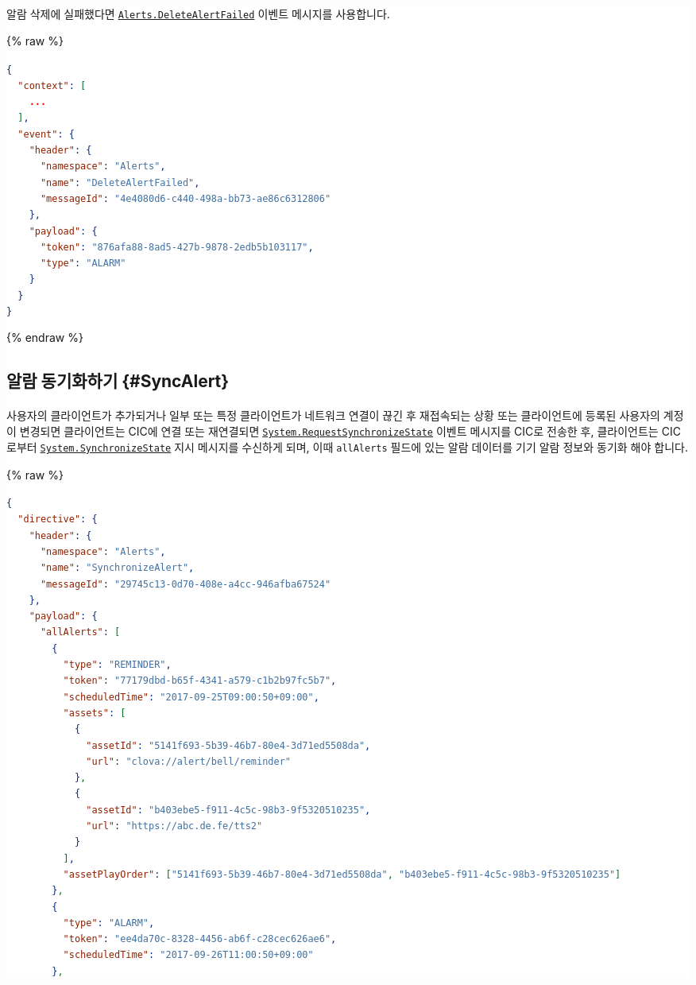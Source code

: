 알람 삭제에 실패했다면 [`Alerts.DeleteAlertFailed`](/Develop/References/MessageInterfaces/Alerts.md#DeleteAlertFailed) 이벤트 메시지를 사용합니다.

{% raw %}
```json
{
  "context": [
    ...
  ],
  "event": {
    "header": {
      "namespace": "Alerts",
      "name": "DeleteAlertFailed",
      "messageId": "4e4080d6-c440-498a-bb73-ae86c6312806"
    },
    "payload": {
      "token": "876afa88-8ad5-427b-9878-2edb5b103117",
      "type": "ALARM"
    }
  }
}
```
{% endraw %}

## 알람 동기화하기 {#SyncAlert}

사용자의 클라이언트가 추가되거나 일부 또는 특정 클라이언트가 네트워크 연결이 끊긴 후 재접속되는 상황 또는 클라이언트에 등록된 사용자의 계정이 변경되면 클라이언트는 CIC에 연결 또는 재연결되면 [`System.RequestSynchronizeState`](/Develop/References/MessageInterfaces/System.md#RequestSynchronizeState) 이벤트 메시지를 CIC로 전송한 후, 클라이언트는 CIC로부터 [`System.SynchronizeState`](/Develop/References/MessageInterfaces/System.md#SynchronizeState) 지시 메시지를 수신하게 되며, 이때 `allAlerts` 필드에 있는 알람 데이터를 기기 알람 정보와 동기화 해야 합니다.

{% raw %}
```json
{
  "directive": {
    "header": {
      "namespace": "Alerts",
      "name": "SynchronizeAlert",
      "messageId": "29745c13-0d70-408e-a4cc-946afba67524"
    },
    "payload": {
      "allAlerts": [
        {
          "type": "REMINDER",
          "token": "77179dbd-b65f-4341-a579-c1b2b97fc5b7",
          "scheduledTime": "2017-09-25T09:00:50+09:00",
          "assets": [
            {
              "assetId": "5141f693-5b39-46b7-80e4-3d71ed5508da",
              "url": "clova://alert/bell/reminder"
            },
            {
              "assetId": "b403ebe5-f911-4c5c-98b3-9f5320510235",
              "url": "https://abc.de.fe/tts2"
            }
          ],
          "assetPlayOrder": ["5141f693-5b39-46b7-80e4-3d71ed5508da", "b403ebe5-f911-4c5c-98b3-9f5320510235"]
        },
        {
          "type": "ALARM",
          "token": "ee4da70c-8328-4456-ab6f-c28cec626ae6",
          "scheduledTime": "2017-09-26T11:00:50+09:00"
        },
```
